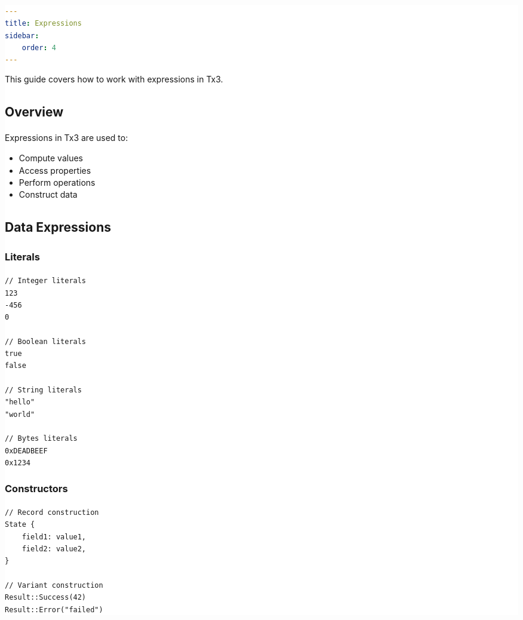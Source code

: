 ```yaml
---
title: Expressions
sidebar:
    order: 4
---
```


This guide covers how to work with expressions in Tx3.

## Overview

Expressions in Tx3 are used to:

- Compute values
- Access properties
- Perform operations
- Construct data

## Data Expressions

### Literals
```tx3
// Integer literals
123
-456
0

// Boolean literals
true
false

// String literals
"hello"
"world"

// Bytes literals
0xDEADBEEF
0x1234
```

### Constructors
```tx3
// Record construction
State {
    field1: value1,
    field2: value2,
}

// Variant construction
Result::Success(42)
Result::Error("failed")
```
